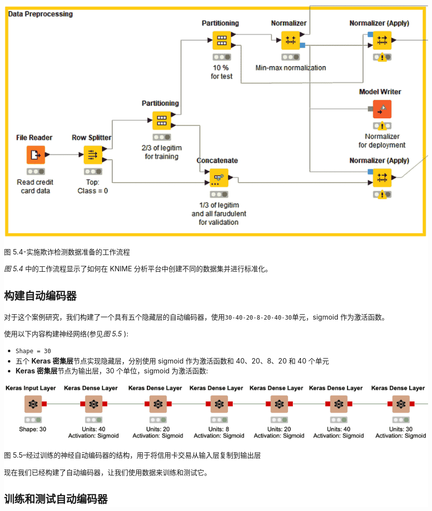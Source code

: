 ![Figure 5.4 – The workflow implementing data preparation for fraud detection](img/B16391_05_004.jpg)

图 5.4-实施欺诈检测数据准备的工作流程

*图 5.4* 中的工作流程显示了如何在 KNIME 分析平台中创建不同的数据集并进行标准化。

## 构建自动编码器

对于这个案例研究，我们构建了一个具有五个隐藏层的自动编码器，使用`30-40-20-8-20-40-30`单元，sigmoid 作为激活函数。

使用以下内容构建神经网络(参见*图 5.5* ):

*   `Shape = 30`
*   五个 **Keras 密集层**节点实现隐藏层，分别使用 sigmoid 作为激活函数和 40、20、8、20 和 40 个单元
*   **Keras 密集层**节点为输出层，30 个单位，sigmoid 为激活函数:

![Figure 5.5 – Structure of the neural autoencoder trained to reproduce credit card transactions from the input layer onto the output layer](img/B16391_05_005.jpg)

图 5.5–经过训练的神经自动编码器的结构，用于将信用卡交易从输入层复制到输出层

现在我们已经构建了自动编码器，让我们使用数据来训练和测试它。

## 训练和测试自动编码器
